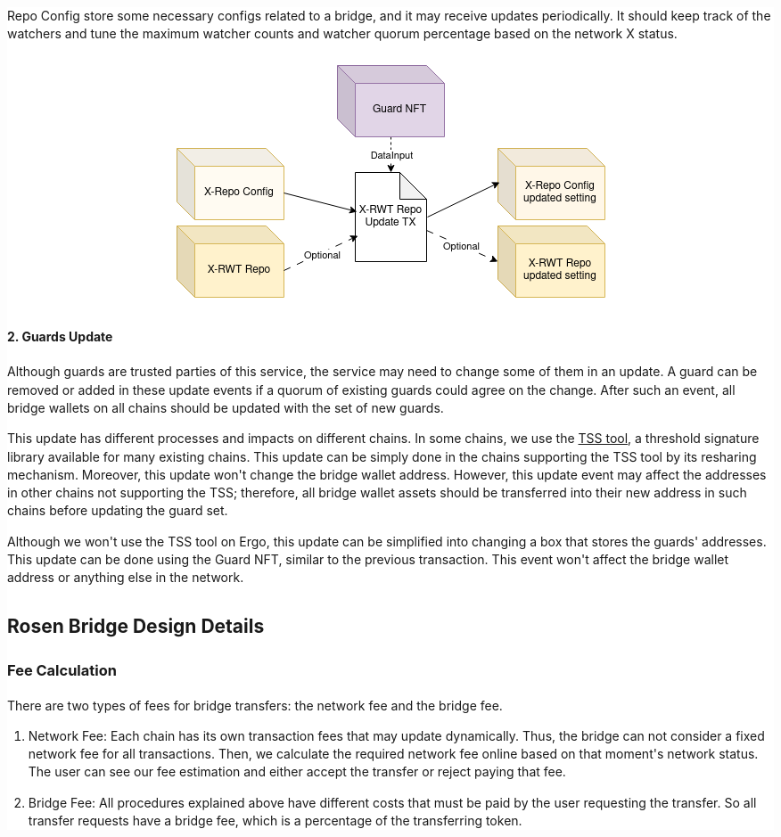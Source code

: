 Repo Config store some necessary configs related to a bridge, and it may receive updates periodically. It should keep track of the watchers and tune the maximum watcher counts and watcher quorum percentage based on the network X status.

<p align="center">
<img src="images/Repo_Update.png">
</p>


#### 2. Guards Update
Although guards are trusted parties of this service, the service may need to change some of them in an update. A guard can be removed or added in these update events if a quorum of existing guards could agree on the change. After such an event, all bridge wallets on all chains should be updated with the set of new guards.

This update has different processes and impacts on different chains. In some chains, we use the [TSS tool](https://pkg.go.dev/github.com/binance-chain/tss-lib#section-readme), a threshold signature library available for many existing chains. This update can be simply done in the chains supporting the TSS tool by its resharing mechanism. Moreover, this update won't change the bridge wallet address. However, this update event may affect the addresses in other chains not supporting the TSS; therefore, all bridge wallet assets should be transferred into their new address in such chains before updating the guard set.

Although we won't use the TSS tool on Ergo, this update can be simplified into changing a box that stores the guards' addresses. This update can be done using the Guard NFT, similar to the previous transaction. This event won't affect the bridge wallet address or anything else in the network.


## Rosen Bridge Design Details

### Fee Calculation
There are two types of fees for bridge transfers: the network fee and the bridge fee.

1. Network Fee: Each chain has its own transaction fees that may update dynamically. Thus, the bridge can not consider a fixed network fee for all transactions. Then, we calculate the required network fee online based on that moment's network status. The user can see our fee estimation and either accept the transfer or reject paying that fee.

2. Bridge Fee: All procedures explained above have different costs that must be paid by the user requesting the transfer. So all transfer requests have a bridge fee, which is a percentage of the transferring token.
